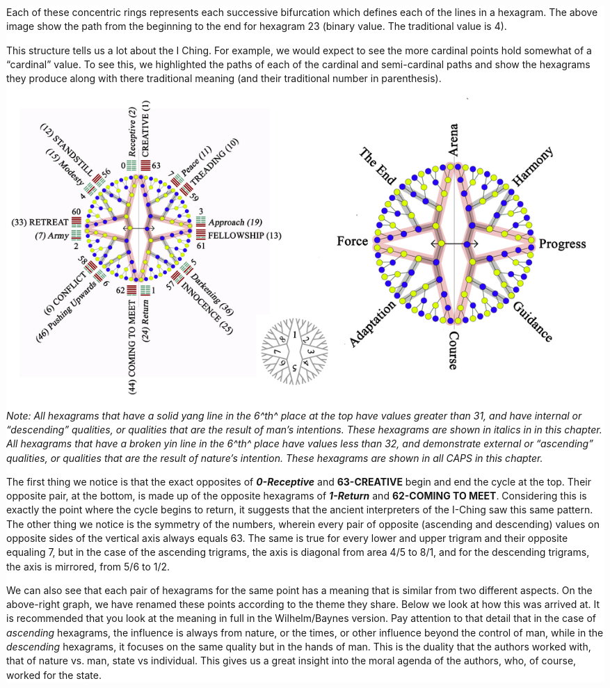 Each of these concentric rings represents each successive bifurcation which defines each of the lines in a hexagram.  The above image show the path from the beginning to the end for hexagram 23 (binary value.  The traditional value is 4).

This structure tells us a lot about the I Ching. For example, we would expect to see the more cardinal points hold somewhat of a “cardinal” value.  To see this, we highlighted the paths of each of the cardinal and semi-cardinal paths and show the hexagrams they produce along with there traditional meaning (and their traditional number in parenthesis).

<center><img src='../Images/dot-circle-3a-2.png' style='width:100%'/></center>

*Note: All hexagrams that have a solid yang line in the 6^th^ place at the top have values greater than 31, and have internal or “descending” qualities, or qualities that are the result of man’s intentions. These hexagrams are shown in italics in in this chapter.  All hexagrams that have a broken yin line in the 6^th^ place have values less than 32, and demonstrate external or “ascending” qualities, or qualities that are the result of nature’s intention. These hexagrams are shown in all CAPS in this chapter.*

The first thing we notice is that the exact opposites of ***0-Receptive*** and **63-CREATIVE** begin and end the cycle at the top. Their opposite pair, at the bottom, is made up of the opposite hexagrams of ***1-Return*** and **62-COMING TO MEET**. Considering this is exactly the point where the cycle begins to return, it suggests that the ancient interpreters of the I-Ching saw this same pattern.  The other thing we notice is the symmetry of the numbers, wherein every pair of opposite (ascending and descending) values on opposite sides of the vertical axis always equals 63. The same is true for every lower and upper trigram and their opposite equaling 7, but in the case of the ascending trigrams, the axis is diagonal from area 4/5 to 8/1, and for the descending trigrams, the axis is mirrored, from 5/6 to 1/2.

We can also see that each pair of hexagrams for the same point has a meaning that is similar from two different aspects.  On the above-right graph, we have renamed these points according to the theme they share. Below we look at how this was arrived at.  It is recommended that you look at the meaning in full in the Wilhelm/Baynes version.  Pay attention to that detail that in the case of *ascending* hexagrams, the influence is always from nature, or the times, or other influence beyond the control of man, while in the *descending* hexagrams, it focuses on the same quality but in the hands of man.  This is the duality that the authors worked with, that of nature vs. man, state vs individual. This gives us a great insight into the moral agenda of the authors, who, of course, worked for the state.
